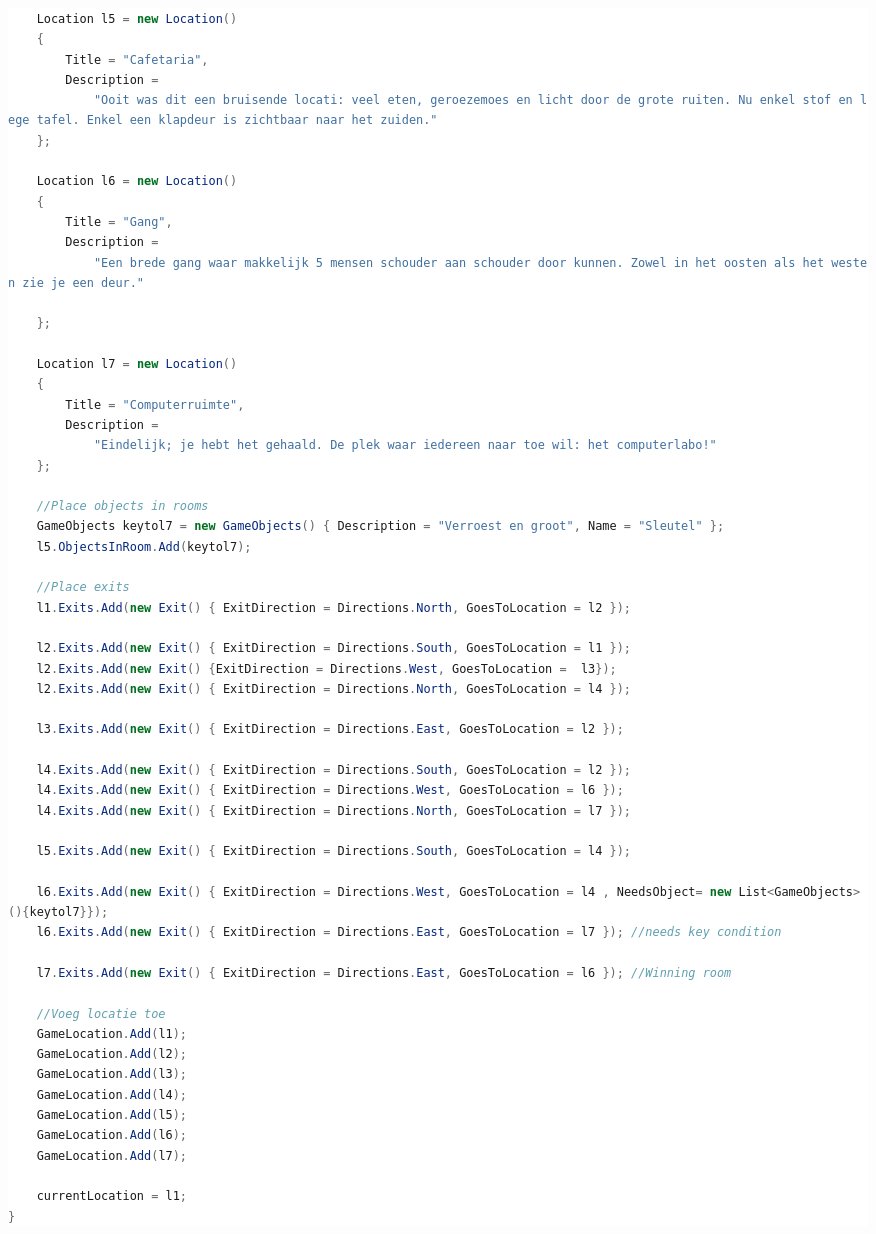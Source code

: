 ```csharp
    Location l5 = new Location()
    {
        Title = "Cafetaria",
        Description =
            "Ooit was dit een bruisende locati: veel eten, geroezemoes en licht door de grote ruiten. Nu enkel stof en lege tafel. Enkel een klapdeur is zichtbaar naar het zuiden."
    };

    Location l6 = new Location()
    {
        Title = "Gang",
        Description =
            "Een brede gang waar makkelijk 5 mensen schouder aan schouder door kunnen. Zowel in het oosten als het westen zie je een deur."

    };

    Location l7 = new Location()
    {
        Title = "Computerruimte",
        Description =
            "Eindelijk; je hebt het gehaald. De plek waar iedereen naar toe wil: het computerlabo!"
    };

    //Place objects in rooms
    GameObjects keytol7 = new GameObjects() { Description = "Verroest en groot", Name = "Sleutel" };
    l5.ObjectsInRoom.Add(keytol7);

    //Place exits
    l1.Exits.Add(new Exit() { ExitDirection = Directions.North, GoesToLocation = l2 });

    l2.Exits.Add(new Exit() { ExitDirection = Directions.South, GoesToLocation = l1 });
    l2.Exits.Add(new Exit() {ExitDirection = Directions.West, GoesToLocation =  l3});
    l2.Exits.Add(new Exit() { ExitDirection = Directions.North, GoesToLocation = l4 });

    l3.Exits.Add(new Exit() { ExitDirection = Directions.East, GoesToLocation = l2 });

    l4.Exits.Add(new Exit() { ExitDirection = Directions.South, GoesToLocation = l2 });
    l4.Exits.Add(new Exit() { ExitDirection = Directions.West, GoesToLocation = l6 });
    l4.Exits.Add(new Exit() { ExitDirection = Directions.North, GoesToLocation = l7 });

    l5.Exits.Add(new Exit() { ExitDirection = Directions.South, GoesToLocation = l4 });

    l6.Exits.Add(new Exit() { ExitDirection = Directions.West, GoesToLocation = l4 , NeedsObject= new List<GameObjects>(){keytol7}});
    l6.Exits.Add(new Exit() { ExitDirection = Directions.East, GoesToLocation = l7 }); //needs key condition

    l7.Exits.Add(new Exit() { ExitDirection = Directions.East, GoesToLocation = l6 }); //Winning room

    //Voeg locatie toe
    GameLocation.Add(l1);
    GameLocation.Add(l2);
    GameLocation.Add(l3);
    GameLocation.Add(l4);
    GameLocation.Add(l5);
    GameLocation.Add(l6);
    GameLocation.Add(l7);

    currentLocation = l1;
}
```